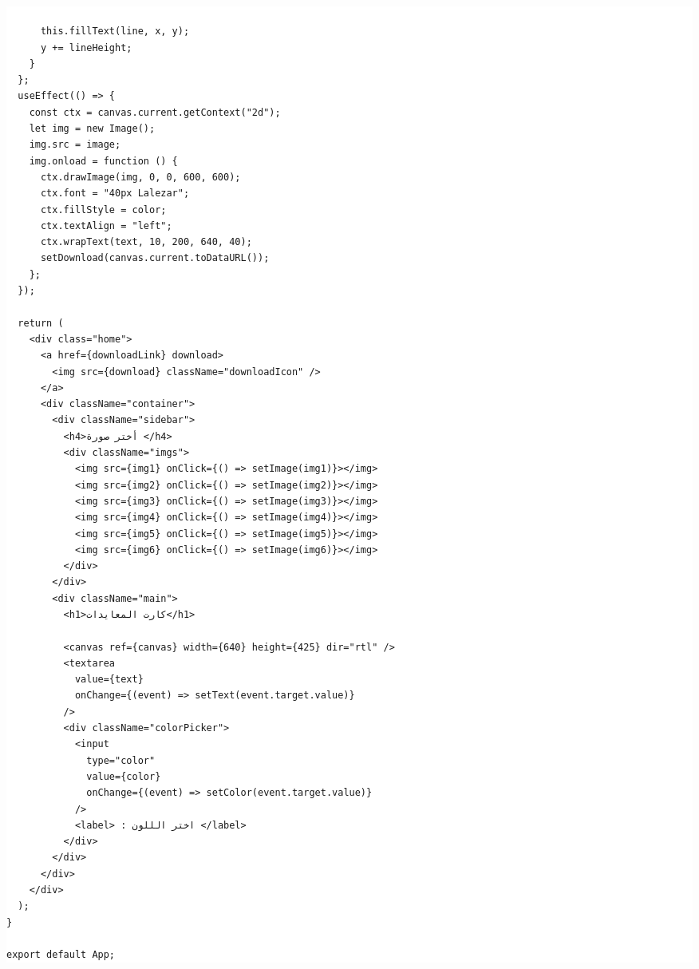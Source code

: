 ```

      this.fillText(line, x, y);
      y += lineHeight;
    }
  };
  useEffect(() => {
    const ctx = canvas.current.getContext("2d");
    let img = new Image();
    img.src = image;
    img.onload = function () {
      ctx.drawImage(img, 0, 0, 600, 600);
      ctx.font = "40px Lalezar";
      ctx.fillStyle = color;
      ctx.textAlign = "left";
      ctx.wrapText(text, 10, 200, 640, 40);
      setDownload(canvas.current.toDataURL());
    };
  });

  return (
    <div class="home">
      <a href={downloadLink} download>
        <img src={download} className="downloadIcon" />
      </a>
      <div className="container">
        <div className="sidebar">
          <h4>أختر صورة </h4>
          <div className="imgs">
            <img src={img1} onClick={() => setImage(img1)}></img>
            <img src={img2} onClick={() => setImage(img2)}></img>
            <img src={img3} onClick={() => setImage(img3)}></img>
            <img src={img4} onClick={() => setImage(img4)}></img>
            <img src={img5} onClick={() => setImage(img5)}></img>
            <img src={img6} onClick={() => setImage(img6)}></img>
          </div>
        </div>
        <div className="main">
          <h1>كارت المعايدات</h1>

          <canvas ref={canvas} width={640} height={425} dir="rtl" />
          <textarea
            value={text}
            onChange={(event) => setText(event.target.value)}
          />
          <div className="colorPicker">
            <input
              type="color"
              value={color}
              onChange={(event) => setColor(event.target.value)}
            />
            <label> : اختر الللون </label>
          </div>
        </div>
      </div>
    </div>
  );
}

export default App;

```
</div>
